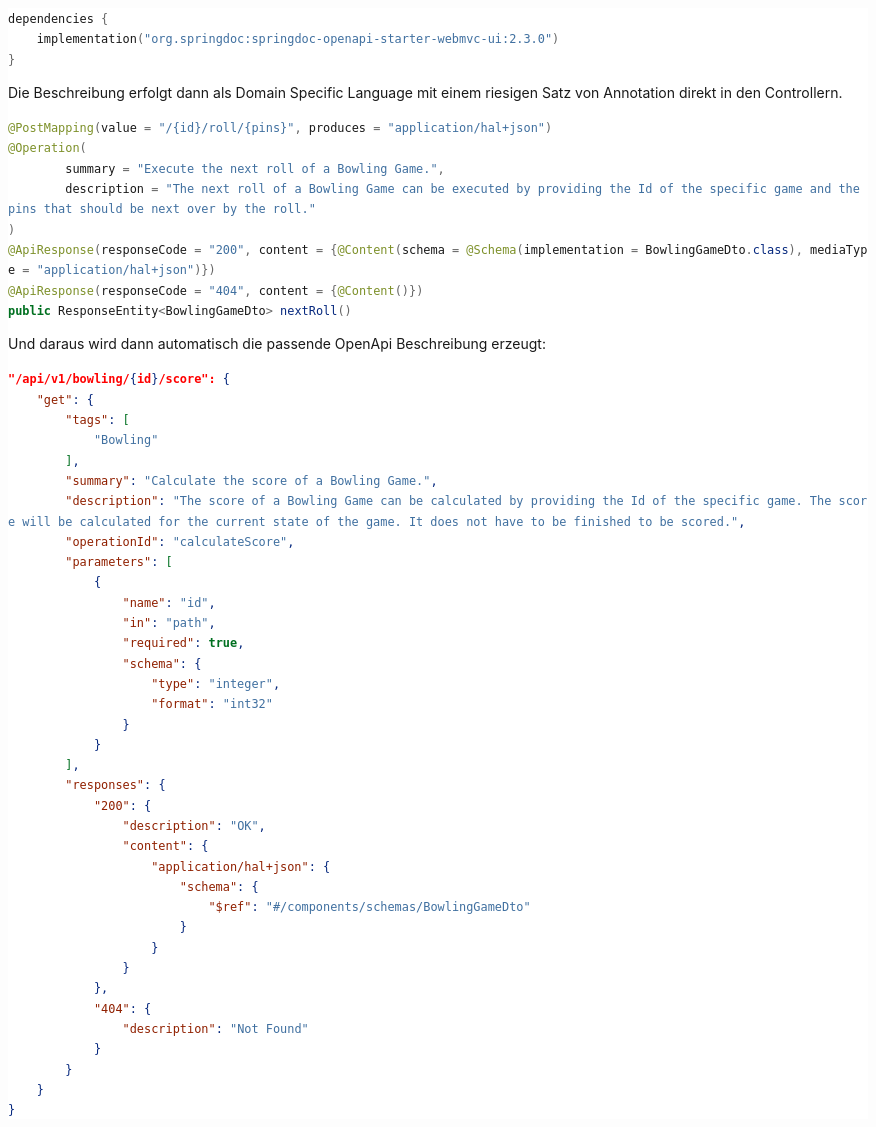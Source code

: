 ```kotlin
dependencies {
	implementation("org.springdoc:springdoc-openapi-starter-webmvc-ui:2.3.0")
}
```

Die Beschreibung erfolgt dann als Domain Specific Language mit einem riesigen Satz von Annotation direkt in den Controllern.

```java
@PostMapping(value = "/{id}/roll/{pins}", produces = "application/hal+json")
@Operation(
		summary = "Execute the next roll of a Bowling Game.",
		description = "The next roll of a Bowling Game can be executed by providing the Id of the specific game and the pins that should be next over by the roll."
)
@ApiResponse(responseCode = "200", content = {@Content(schema = @Schema(implementation = BowlingGameDto.class), mediaType = "application/hal+json")})
@ApiResponse(responseCode = "404", content = {@Content()})
public ResponseEntity<BowlingGameDto> nextRoll()

```

Und daraus wird dann automatisch die passende OpenApi Beschreibung erzeugt:

```json
"/api/v1/bowling/{id}/score": {
	"get": {
		"tags": [
			"Bowling"
		],
		"summary": "Calculate the score of a Bowling Game.",
		"description": "The score of a Bowling Game can be calculated by providing the Id of the specific game. The score will be calculated for the current state of the game. It does not have to be finished to be scored.",
		"operationId": "calculateScore",
		"parameters": [
			{
				"name": "id",
				"in": "path",
				"required": true,
				"schema": {
					"type": "integer",
					"format": "int32"
				}
			}
		],
		"responses": {
			"200": {
				"description": "OK",
				"content": {
					"application/hal+json": {
						"schema": {
							"$ref": "#/components/schemas/BowlingGameDto"
						}
					}
				}
			},
			"404": {
				"description": "Not Found"
			}
		}
	}
}
```
